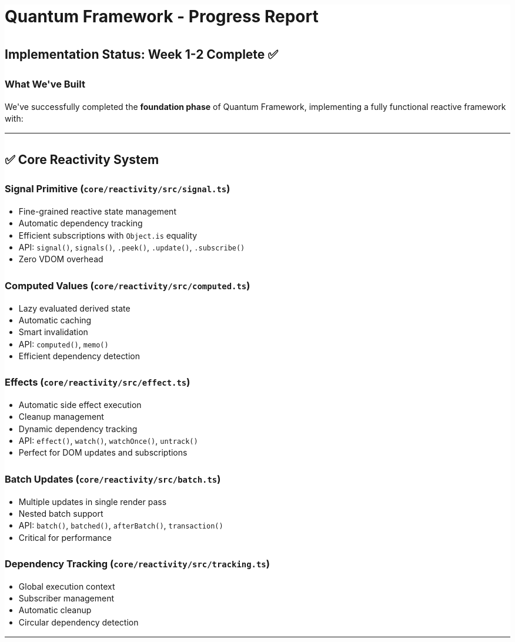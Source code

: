 # Quantum Framework - Progress Report

## Implementation Status: Week 1-2 Complete ✅

### What We've Built

We've successfully completed the **foundation phase** of Quantum Framework, implementing a fully functional reactive framework with:

---

## ✅ Core Reactivity System

### Signal Primitive (`core/reactivity/src/signal.ts`)
- Fine-grained reactive state management
- Automatic dependency tracking
- Efficient subscriptions with `Object.is` equality
- API: `signal()`, `signals()`, `.peek()`, `.update()`, `.subscribe()`
- Zero VDOM overhead

### Computed Values (`core/reactivity/src/computed.ts`)
- Lazy evaluated derived state
- Automatic caching
- Smart invalidation
- API: `computed()`, `memo()`
- Efficient dependency detection

### Effects (`core/reactivity/src/effect.ts`)
- Automatic side effect execution
- Cleanup management
- Dynamic dependency tracking
- API: `effect()`, `watch()`, `watchOnce()`, `untrack()`
- Perfect for DOM updates and subscriptions

### Batch Updates (`core/reactivity/src/batch.ts`)
- Multiple updates in single render pass
- Nested batch support
- API: `batch()`, `batched()`, `afterBatch()`, `transaction()`
- Critical for performance

### Dependency Tracking (`core/reactivity/src/tracking.ts`)
- Global execution context
- Subscriber management
- Automatic cleanup
- Circular dependency detection

---
